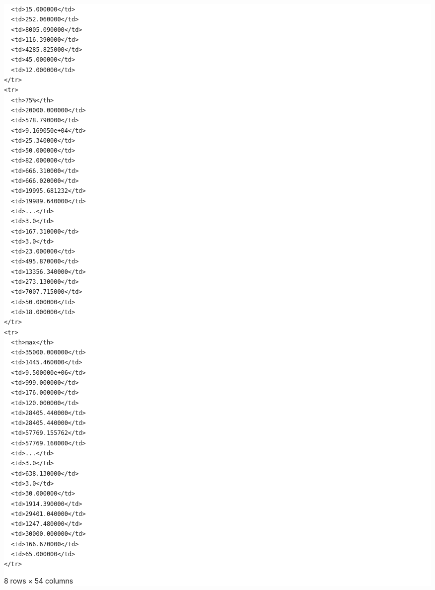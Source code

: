       <td>15.000000</td>
      <td>252.060000</td>
      <td>8005.090000</td>
      <td>116.390000</td>
      <td>4285.825000</td>
      <td>45.000000</td>
      <td>12.000000</td>
    </tr>
    <tr>
      <th>75%</th>
      <td>20000.000000</td>
      <td>578.790000</td>
      <td>9.169050e+04</td>
      <td>25.340000</td>
      <td>50.000000</td>
      <td>82.000000</td>
      <td>666.310000</td>
      <td>666.020000</td>
      <td>19995.681232</td>
      <td>19989.640000</td>
      <td>...</td>
      <td>3.0</td>
      <td>167.310000</td>
      <td>3.0</td>
      <td>23.000000</td>
      <td>495.870000</td>
      <td>13356.340000</td>
      <td>273.130000</td>
      <td>7007.715000</td>
      <td>50.000000</td>
      <td>18.000000</td>
    </tr>
    <tr>
      <th>max</th>
      <td>35000.000000</td>
      <td>1445.460000</td>
      <td>9.500000e+06</td>
      <td>999.000000</td>
      <td>176.000000</td>
      <td>120.000000</td>
      <td>28405.440000</td>
      <td>28405.440000</td>
      <td>57769.155762</td>
      <td>57769.160000</td>
      <td>...</td>
      <td>3.0</td>
      <td>638.130000</td>
      <td>3.0</td>
      <td>30.000000</td>
      <td>1914.390000</td>
      <td>29401.040000</td>
      <td>1247.480000</td>
      <td>30000.000000</td>
      <td>166.670000</td>
      <td>65.000000</td>
    </tr>
  </tbody>
</table>
<p>8 rows × 54 columns</p>
</div>
